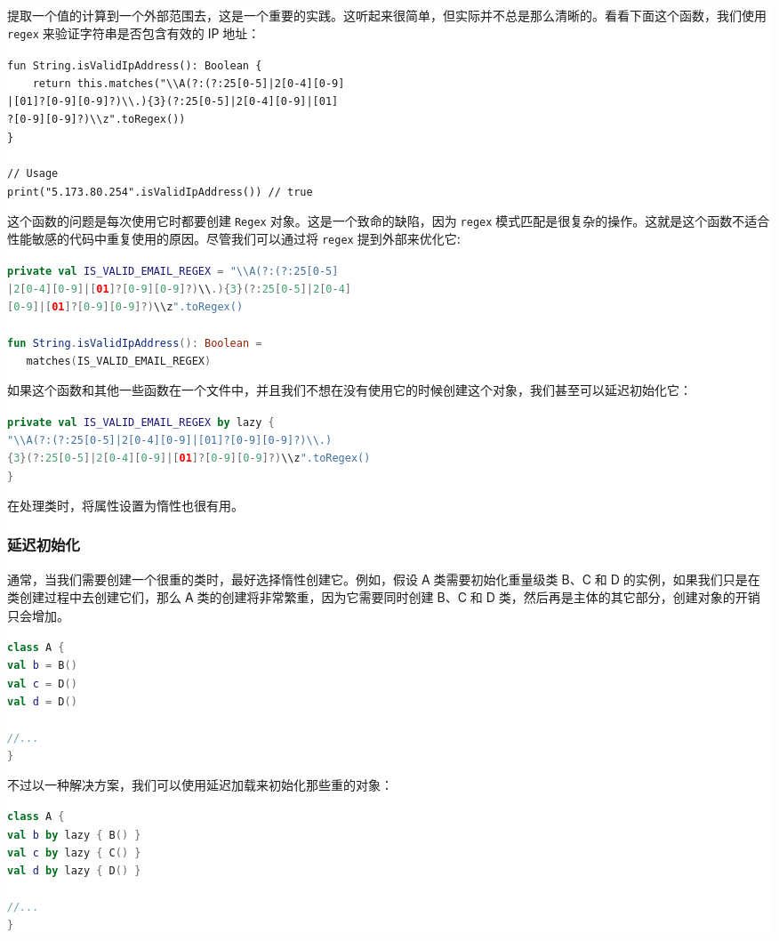 提取一个值的计算到一个外部范围去，这是一个重要的实践。这听起来很简单，但实际并不总是那么清晰的。看看下面这个函数，我们使用 `regex` 来验证字符串是否包含有效的 IP 地址：

```
fun String.isValidIpAddress(): Boolean {
    return this.matches("\\A(?:(?:25[0-5]|2[0-4][0-9]
|[01]?[0-9][0-9]?)\\.){3}(?:25[0-5]|2[0-4][0-9]|[01]
?[0-9][0-9]?)\\z".toRegex())
}

// Usage
print("5.173.80.254".isValidIpAddress()) // true
```

这个函数的问题是每次使用它时都要创建 `Regex` 对象。这是一个致命的缺陷，因为 `regex` 模式匹配是很复杂的操作。这就是这个函数不适合性能敏感的代码中重复使用的原因。尽管我们可以通过将 `regex` 提到外部来优化它:

```kotlin
private val IS_VALID_EMAIL_REGEX = "\\A(?:(?:25[0-5]
|2[0-4][0-9]|[01]?[0-9][0-9]?)\\.){3}(?:25[0-5]|2[0-4]
[0-9]|[01]?[0-9][0-9]?)\\z".toRegex()

fun String.isValidIpAddress(): Boolean =
   matches(IS_VALID_EMAIL_REGEX)
```

如果这个函数和其他一些函数在一个文件中，并且我们不想在没有使用它的时候创建这个对象，我们甚至可以延迟初始化它：

```kotlin
private val IS_VALID_EMAIL_REGEX by lazy {
"\\A(?:(?:25[0-5]|2[0-4][0-9]|[01]?[0-9][0-9]?)\\.)
{3}(?:25[0-5]|2[0-4][0-9]|[01]?[0-9][0-9]?)\\z".toRegex()
}
```

在处理类时，将属性设置为惰性也很有用。

### 延迟初始化

通常，当我们需要创建一个很重的类时，最好选择惰性创建它。例如，假设 A 类需要初始化重量级类 B、C 和 D 的实例，如果我们只是在类创建过程中去创建它们，那么 A 类的创建将非常繁重，因为它需要同时创建 B、C 和 D 类，然后再是主体的其它部分，创建对象的开销只会增加。

```kotlin
class A {
val b = B()
val c = D()
val d = D()

//...
}
```

不过以一种解决方案，我们可以使用延迟加载来初始化那些重的对象：

```kotlin
class A {
val b by lazy { B() }
val c by lazy { C() }
val d by lazy { D() }

//...
}
```
